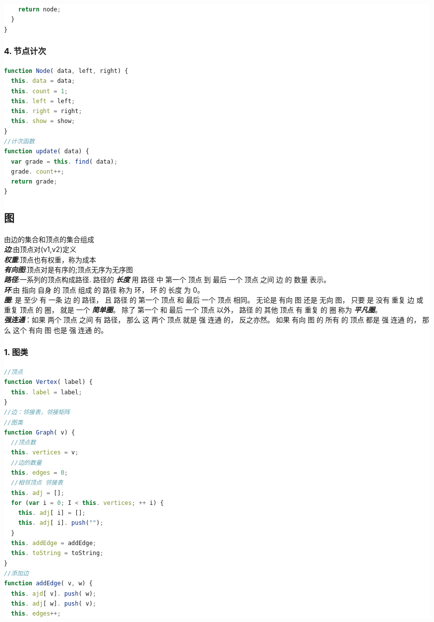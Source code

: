 ```javascript
    return node;
  }
}
```

### 4. 节点计次

```javascript
function Node( data, left, right) {
  this. data = data;
  this. count = 1;
  this. left = left;
  this. right = right;
  this. show = show;
}
//计次函数
function update( data) {
  var grade = this. find( data);
  grade. count++;
  return grade;
}
```

## 图

由边的集合和顶点的集合组成  
***边***:由顶点对(v1,v2)定义  
***权重***:顶点也有权重，称为成本  
***有向图***:顶点对是有序的;顶点无序为无序图  
***路径***:一系列的顶点构成路径. 路径的 ***长度*** 用 路径 中 第一个 顶点 到 最后 一个 顶点 之间 边 的 数量 表示。  
***环***:由 指向 自身 的 顶点 组成 的 路径 称为 环， 环 的 长度 为 0。  
***圈***: 是 至少 有 一条 边 的 路径， 且 路径 的 第一个 顶点 和 最后 一个 顶点 相同。 无论是 有向 图 还是 无向 图， 只要 是 没有 重复 边 或 重复 顶点 的 圈， 就是 一个 ***简单圈***。 除了 第一个 和 最后 一个 顶点 以外， 路径 的 其他 顶点 有 重复 的 圈 称为 ***平凡圈***。  
***强连通***：如果 两个 顶点 之间 有 路径， 那么 这 两个 顶点 就是 强 连通 的， 反之亦然。 如果 有向 图 的 所有 的 顶点 都是 强 连通 的， 那么 这个 有向 图 也是 强 连通 的。

### 1. 图类

```javascript
//顶点
function Vertex( label) {
  this. label = label;
}
//边：邻接表，邻接矩阵
//图类
function Graph( v) {
  //顶点数
  this. vertices = v;
  //边的数量
  this. edges = 0;
  //相邻顶点 邻接表
  this. adj = [];
  for (var i = 0; I < this. vertices; ++ i) {
    this. adj[ i] = [];
    this. adj[ i]. push("");
  }
  this. addEdge = addEdge;
  this. toString = toString;
}
//添加边
function addEdge( v, w) {
  this. ajd[ v]. push( w);
  this. adj[ w]. push( v);
  this. edges++;
```